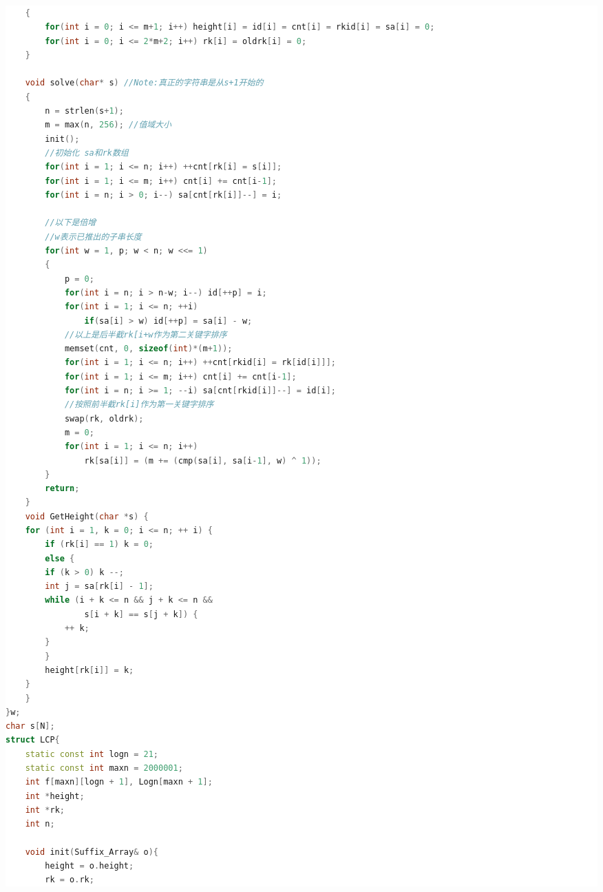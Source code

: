 ```cpp
    {
        for(int i = 0; i <= m+1; i++) height[i] = id[i] = cnt[i] = rkid[i] = sa[i] = 0;
        for(int i = 0; i <= 2*m+2; i++) rk[i] = oldrk[i] = 0; 
    }

    void solve(char* s) //Note:真正的字符串是从s+1开始的
    {
        n = strlen(s+1);
        m = max(n, 256); //值域大小
        init();
        //初始化 sa和rk数组
        for(int i = 1; i <= n; i++) ++cnt[rk[i] = s[i]];
        for(int i = 1; i <= m; i++) cnt[i] += cnt[i-1];
        for(int i = n; i > 0; i--) sa[cnt[rk[i]]--] = i;

        //以下是倍增
        //w表示已推出的子串长度
        for(int w = 1, p; w < n; w <<= 1)
        {
            p = 0;
            for(int i = n; i > n-w; i--) id[++p] = i;
            for(int i = 1; i <= n; ++i)
                if(sa[i] > w) id[++p] = sa[i] - w;
            //以上是后半截rk[i+w作为第二关键字排序
            memset(cnt, 0, sizeof(int)*(m+1));
            for(int i = 1; i <= n; i++) ++cnt[rkid[i] = rk[id[i]]];
            for(int i = 1; i <= m; i++) cnt[i] += cnt[i-1];
            for(int i = n; i >= 1; --i) sa[cnt[rkid[i]]--] = id[i];
            //按照前半截rk[i]作为第一关键字排序
            swap(rk, oldrk);
            m = 0;
            for(int i = 1; i <= n; i++)
                rk[sa[i]] = (m += (cmp(sa[i], sa[i-1], w) ^ 1));
        }
        return;
    }
    void GetHeight(char *s) {
    for (int i = 1, k = 0; i <= n; ++ i) {
        if (rk[i] == 1) k = 0;
        else {
        if (k > 0) k --;
        int j = sa[rk[i] - 1];
        while (i + k <= n && j + k <= n && 
                s[i + k] == s[j + k]) {
            ++ k;
        }
        }
        height[rk[i]] = k;
    }
    }
}w;
char s[N];
struct LCP{
    static const int logn = 21;
    static const int maxn = 2000001;
    int f[maxn][logn + 1], Logn[maxn + 1];
    int *height;
    int *rk;
    int n;

    void init(Suffix_Array& o){
        height = o.height;
        rk = o.rk;
```